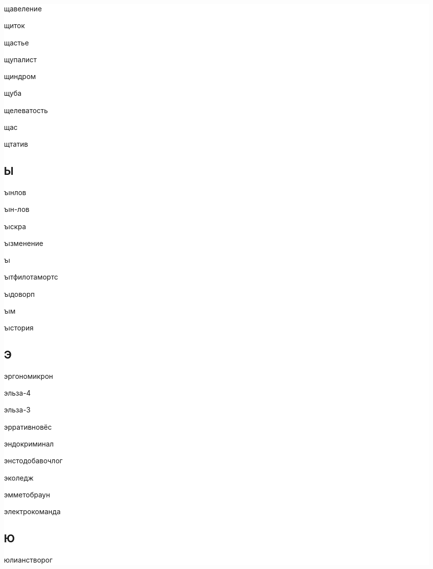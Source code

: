 щавеление

щиток

щастье

щупалист

щиндром

щуба

щелеватость

щас

щтатив

## Ы

ъıнлов

ъıн-лов

ъıскра

ъıзменение

ъı

ъıтфилотамортс

ъıдоворп

ъıм

ъıстория

## Э

эргономикрон

эльза-4

эльза-3

эрративновёс

эндокриминал

энстодобавочлог

эколедж

эмметобраун

электрокоманда

## Ю

юлианстворог

